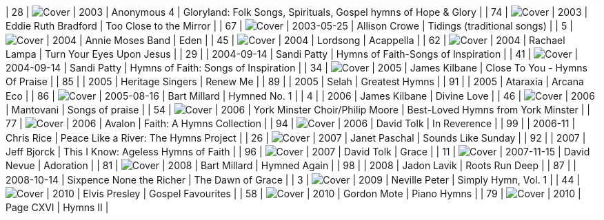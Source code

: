 | 28 | ![Cover](https://i.discogs.com/bzPELdhaKnldjU6Fy7eT6cCT6EgjAq_p6365SwyyQGw/rs:fit/g:sm/q:40/h:150/w:150/czM6Ly9kaXNjb2dz/LWRhdGFiYXNlLWlt/YWdlcy9SLTg5NjQ3/MzYtMTQ3MjM4MjQ3/Ni01MDk0LmpwZWc.jpeg) | 2003 | Anonymous 4 | Gloryland: Folk Songs, Spirituals, Gospel hymns of Hope &amp; Glory |
| 74 | ![Cover](https://i.discogs.com/mt8DUjNmgdLZAdoRGleOHFDQH5YAXEy3-p2yAu1yotM/rs:fit/g:sm/q:40/h:150/w:150/czM6Ly9kaXNjb2dz/LWRhdGFiYXNlLWlt/YWdlcy9SLTIyOTI1/Nzc3LTE2NTEwMDIx/ODMtNDA3My5qcGVn.jpeg) | 2003 | Eddie Ruth Bradford | Too Close to the Mirror |
| 67 | ![Cover](https://i.discogs.com/6_pmzsvbrvb7PM53KwuW4WK90k2Hzev94sF-XQAqYyo/rs:fit/g:sm/q:40/h:150/w:150/czM6Ly9kaXNjb2dz/LWRhdGFiYXNlLWlt/YWdlcy9SLTQ5MTY5/OTAtMTM3OTM1NTc3/MC02NTQ4LmpwZWc.jpeg) | 2003-05-25 | Allison Crowe | Tidings (traditional songs) |
| 5 | ![Cover](https://i.discogs.com/0wK75klZalAa9h5DdmzvqjHhU5DhEwAXlmRu4Jcr9tI/rs:fit/g:sm/q:40/h:150/w:150/czM6Ly9kaXNjb2dz/LWRhdGFiYXNlLWlt/YWdlcy9SLTEzNTI0/NjEwLTE1NTU4NDY1/MDgtNzQ5Ni5qcGVn.jpeg) | 2004 | Annie Moses Band | Eden |
| 45 | ![Cover](https://i.discogs.com/rq2TZLXEpiwqe1b9ClQVepY0UWlikL7EBppRkwP8Ezk/rs:fit/g:sm/q:40/h:150/w:150/czM6Ly9kaXNjb2dz/LWRhdGFiYXNlLWlt/YWdlcy9SLTI1NzI5/NzI5LTE2OTc1Mjc5/MTUtMzk2OC5qcGVn.jpeg) | 2004 | Lordsong | Acappella |
| 62 | ![Cover](https://i.discogs.com/w7n4nT1wPhb6VM-5M66PceNBe2Jd4zZuV0qAQOtBAvY/rs:fit/g:sm/q:40/h:150/w:150/czM6Ly9kaXNjb2dz/LWRhdGFiYXNlLWlt/YWdlcy9SLTQyODQ4/MTgtMTM2Nzk2MzIy/My0xNzI4LmpwZWc.jpeg) | 2004 | Rachael Lampa | Turn Your Eyes Upon Jesus |
| 29 |  | 2004-09-14 | Sandi Patty | Hymns of Faith-Songs of Inspiration |
| 41 | ![Cover](https://i.discogs.com/Bm9_TKq9gqa2SOeq7N0jclNyycD2IeFZx-CgZqoz1r4/rs:fit/g:sm/q:40/h:150/w:150/czM6Ly9kaXNjb2dz/LWRhdGFiYXNlLWlt/YWdlcy9SLTcwMTk4/MjEtMTQzMTgxNTgx/Mi0zMTQ3LmpwZWc.jpeg) | 2004-09-14 | Sandi Patty | Hymns of Faith: Songs of Inspiration |
| 34 | ![Cover](https://i.discogs.com/7PkRVf6kCZgZ5wuc8sOj4nAO-vznCN9s0E5mgshKY94/rs:fit/g:sm/q:40/h:150/w:150/czM6Ly9kaXNjb2dz/LWRhdGFiYXNlLWlt/YWdlcy9SLTIwMjAw/MTAyLTE3MjAzOTEy/MjEtMzM1MC5qcGVn.jpeg) | 2005 | James Kilbane | Close To You - Hymns Of Praise |
| 85 |  | 2005 | Heritage Singers | Renew Me |
| 89 |  | 2005 | Selah | Greatest Hymns |
| 91 |  | 2005 | Ataraxia | Arcana Eco |
| 86 | ![Cover](https://i.discogs.com/92VyVV5EMNN-LfL5ecvOJzyzqG_1I7QuBbJop8VE4EI/rs:fit/g:sm/q:40/h:150/w:150/czM6Ly9kaXNjb2dz/LWRhdGFiYXNlLWlt/YWdlcy9SLTE1MTQ1/MDg0LTE1ODczMjcz/MDAtNzc5NC5qcGVn.jpeg) | 2005-08-16 | Bart Millard | Hymned No. 1 |
| 4 |  | 2006 | James Kilbane | Divine Love |
| 46 | ![Cover](https://i.discogs.com/PJBHx34G52aqM4C4817sTlMUSf4cL3KucJpvqCEkRHA/rs:fit/g:sm/q:40/h:150/w:150/czM6Ly9kaXNjb2dz/LWRhdGFiYXNlLWlt/YWdlcy9SLTQ0NzM3/OTEtMTYzNDcyMjE3/MS00OTI4LmpwZWc.jpeg) | 2006 | Mantovani | Songs of praise |
| 54 | ![Cover](https://i.discogs.com/VVievv8DTrU-DrVOQPbOwI4dvjPCghZ4gm4tOwnSnjQ/rs:fit/g:sm/q:40/h:150/w:150/czM6Ly9kaXNjb2dz/LWRhdGFiYXNlLWlt/YWdlcy9SLTE4NTIz/OTQyLTE2MTk3NzE0/NzQtMzQyMC5qcGVn.jpeg) | 2006 | York Minster Choir&#x2F;Philip Moore | Best-Loved Hymns from York Minster |
| 77 | ![Cover](https://i.discogs.com/FMcbALBvZ-AAYRDQviHYoN-bapseyppvGtlBSf2MKk4/rs:fit/g:sm/q:40/h:150/w:150/czM6Ly9kaXNjb2dz/LWRhdGFiYXNlLWlt/YWdlcy9SLTMyMjMt/MTE3OTA4NTM4Ni5q/cGVn.jpeg) | 2006 | Avalon | Faith: A Hymns Collection |
| 94 | ![Cover](https://i.discogs.com/1s8jX6HJE2ITm-QEQ-uOxlbD6hCQNYN1vJ-BEoUcLV0/rs:fit/g:sm/q:40/h:150/w:150/czM6Ly9kaXNjb2dz/LWRhdGFiYXNlLWlt/YWdlcy9SLTE1ODEw/NzU1LTE1OTgyMTYz/NDctOTg5OC5qcGVn.jpeg) | 2006 | David Tolk | In Reverence |
| 99 |  | 2006-11 | Chris Rice | Peace Like a River: The Hymns Project |
| 26 | ![Cover](https://i.discogs.com/OASee9CmaBNXi_GN61H-PvYQiSIfV_TQz_8uU2muyHA/rs:fit/g:sm/q:40/h:150/w:150/czM6Ly9kaXNjb2dz/LWRhdGFiYXNlLWlt/YWdlcy9SLTE3NDM0/NjEyLTE2NDQzODIz/MzktNzMwNy5qcGVn.jpeg) | 2007 | Janet Paschal | Sounds Like Sunday |
| 92 |  | 2007 | Jeff Bjorck | This I Know: Ageless Hymns of Faith |
| 96 | ![Cover](https://i.discogs.com/zo-2lMskaQj7hTKMcSMZJ9lVQw35WZyc-D0mY7O_flU/rs:fit/g:sm/q:40/h:150/w:150/czM6Ly9kaXNjb2dz/LWRhdGFiYXNlLWlt/YWdlcy9SLTE5MDAw/OTgxLTE2MjI3NDQ3/MzAtNzc4NS5qcGVn.jpeg) | 2007 | David Tolk | Grace |
| 11 | ![Cover](https://i.discogs.com/zTKdLgYhq7_IVJv6hfy6GZLCZztDemdeBfHpIz4vo-I/rs:fit/g:sm/q:40/h:150/w:150/czM6Ly9kaXNjb2dz/LWRhdGFiYXNlLWlt/YWdlcy9SLTkxMjkw/NjUtMTQ3NTI2NzUw/NC0yMzEyLmpwZWc.jpeg) | 2007-11-15 | David Nevue | Adoration |
| 81 | ![Cover](https://i.discogs.com/lCupP2pYon98CnHNBEIdvq35aolIyJFeau8T2L-yrNQ/rs:fit/g:sm/q:40/h:150/w:150/czM6Ly9kaXNjb2dz/LWRhdGFiYXNlLWlt/YWdlcy9SLTEyMjc4/MzIwLTE1Njg2NTQ4/MjUtNzgwMS5qcGVn.jpeg) | 2008 | Bart Millard | Hymned Again |
| 98 |  | 2008 | Jadon Lavik | Roots Run Deep |
| 87 |  | 2008-10-14 | Sixpence None the Richer | The Dawn of Grace |
| 3 | ![Cover](https://i.discogs.com/SIvDp4Ry7VubzH3c_53qUEIqMu8cWHLpOIHJTHw_vfE/rs:fit/g:sm/q:40/h:150/w:150/czM6Ly9kaXNjb2dz/LWRhdGFiYXNlLWlt/YWdlcy9SLTE2MjQ0/MzU1LTE2MDYyNTA4/NDYtMjY4My5qcGVn.jpeg) | 2009 | Neville Peter | Simply Hymn, Vol. 1 |
| 44 | ![Cover](https://i.discogs.com/vbOFNRhZcbUudr8Dfa4ZjwkaRbUCPbvo2IR365BLeVI/rs:fit/g:sm/q:40/h:150/w:150/czM6Ly9kaXNjb2dz/LWRhdGFiYXNlLWlt/YWdlcy9SLTQ1NTA2/MjktMTQ3MjMzNjc3/OC0yOTQwLmpwZWc.jpeg) | 2010 | Elvis Presley | Gospel Favourites |
| 58 | ![Cover](https://i.discogs.com/wcyCBtAyUrW9yPf_qzY0K8eU8bjNaWlWcH6J0LRyBb8/rs:fit/g:sm/q:40/h:150/w:150/czM6Ly9kaXNjb2dz/LWRhdGFiYXNlLWlt/YWdlcy9SLTUzMDI3/MTQtMTU3ODY3MzI2/Mi05MzQ5LmpwZWc.jpeg) | 2010 | Gordon Mote | Piano Hymns |
| 79 | ![Cover](https://i.discogs.com/08s-kbFMGxfTDQOlXV7xLKkdGXglREx5aNpjaiEAd-g/rs:fit/g:sm/q:40/h:150/w:150/czM6Ly9kaXNjb2dz/LWRhdGFiYXNlLWlt/YWdlcy9SLTE0ODE2/MzI4LTE1ODIxNTM0/NjgtMjMzOC5qcGVn.jpeg) | 2010 | Page CXVI | Hymns II |